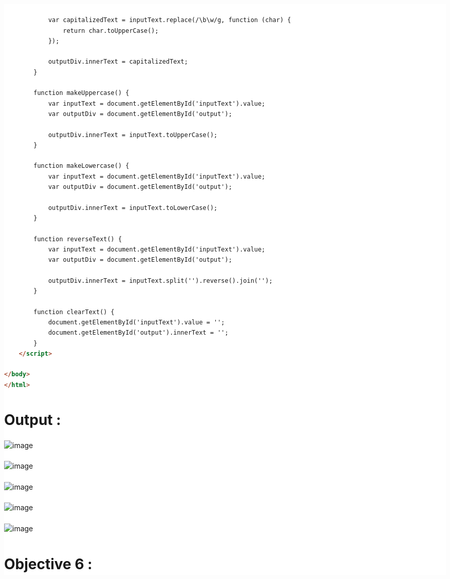 ```html

            var capitalizedText = inputText.replace(/\b\w/g, function (char) {
                return char.toUpperCase();
            });

            outputDiv.innerText = capitalizedText;
        }

        function makeUppercase() {
            var inputText = document.getElementById('inputText').value;
            var outputDiv = document.getElementById('output');

            outputDiv.innerText = inputText.toUpperCase();
        }

        function makeLowercase() {
            var inputText = document.getElementById('inputText').value;
            var outputDiv = document.getElementById('output');

            outputDiv.innerText = inputText.toLowerCase();
        }

        function reverseText() {
            var inputText = document.getElementById('inputText').value;
            var outputDiv = document.getElementById('output');

            outputDiv.innerText = inputText.split('').reverse().join('');
        }

        function clearText() {
            document.getElementById('inputText').value = '';
            document.getElementById('output').innerText = '';
        }
    </script>

</body>
</html>
```
# Output :
![image](https://github.com/SANTHAN-2006/ODD23-24-WT-JavaScript/assets/80164014/49b130a8-dc60-4d72-a3a2-b5a6d5673c96)
<br>
<br>
![image](https://github.com/SANTHAN-2006/ODD23-24-WT-JavaScript/assets/80164014/8658f197-7f2d-4ee2-a72b-bcdd0cd35250)
<br>
<br>
![image](https://github.com/SANTHAN-2006/ODD23-24-WT-JavaScript/assets/80164014/38e4bb2e-8ede-4ec6-ae3d-93cd4cb24d98)
<br>
<br>
![image](https://github.com/SANTHAN-2006/ODD23-24-WT-JavaScript/assets/80164014/99c21685-2231-4f74-85c9-8c9eb8036563)
<br>
<br>
![image](https://github.com/SANTHAN-2006/ODD23-24-WT-JavaScript/assets/80164014/ff1bc5b2-4cf3-4cf4-aed4-0cdbd7f27494)
# Objective 6 :
